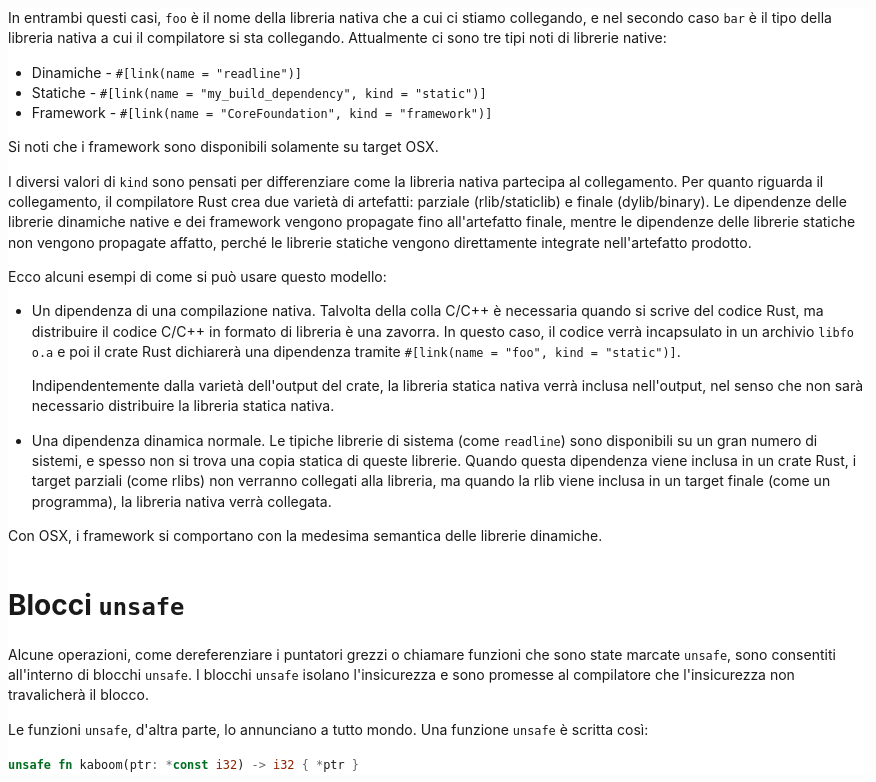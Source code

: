 In entrambi questi casi, `foo` è il nome della libreria nativa che a cui
ci stiamo collegando, e nel secondo caso `bar` è il tipo della libreria nativa
a cui il compilatore si sta collegando. Attualmente ci sono tre tipi noti
di librerie native:

* Dinamiche - `#[link(name = "readline")]`
* Statiche - `#[link(name = "my_build_dependency", kind = "static")]`
* Framework - `#[link(name = "CoreFoundation", kind = "framework")]`

Si noti che i framework sono disponibili solamente su target OSX.

I diversi valori di `kind` sono pensati per differenziare come
la libreria nativa partecipa al collegamento. Per quanto riguarda
il collegamento, il compilatore Rust crea due varietà di artefatti:
parziale (rlib/staticlib) e finale (dylib/binary).
Le dipendenze delle librerie dinamiche native e dei framework vengono
propagate fino all'artefatto finale, mentre le dipendenze delle librerie
statiche non vengono propagate affatto, perché le librerie statiche vengono
direttamente integrate nell'artefatto prodotto.

Ecco alcuni esempi di come si può usare questo modello:

* Un dipendenza di una compilazione nativa. Talvolta della colla C/C++
  è necessaria quando si scrive del codice Rust, ma distribuire il codice
  C/C++ in formato di libreria è una zavorra. In questo caso, il codice
  verrà incapsulato in un archivio `libfoo.a` e poi il crate Rust
  dichiarerà una dipendenza tramite `#[link(name = "foo", kind = "static")]`.

  Indipendentemente dalla varietà dell'output del crate, la libreria statica
  nativa verrà inclusa nell'output, nel senso che non sarà necessario
  distribuire la libreria statica nativa.

* Una dipendenza dinamica normale. Le tipiche librerie di sistema
  (come `readline`) sono disponibili su un gran numero di sistemi, e spesso
  non si trova una copia statica di queste librerie. Quando questa dipendenza
  viene inclusa in un crate Rust, i target parziali (come rlibs)
  non verranno collegati alla libreria, ma quando la rlib viene inclusa
  in un target finale (come un programma), la libreria nativa verrà collegata.

Con OSX, i framework si comportano con la medesima semantica
delle librerie dinamiche.

# Blocci `unsafe`

Alcune operazioni, come dereferenziare i puntatori grezzi o chiamare funzioni
che sono state marcate `unsafe`, sono consentiti all'interno
di blocchi `unsafe`. I blocchi `unsafe` isolano l'insicurezza e sono promesse
al compilatore che l'insicurezza non travalicherà il blocco.

Le funzioni `unsafe`, d'altra parte, lo annunciano a tutto mondo.
Una funzione `unsafe` è scritta così:

```rust
unsafe fn kaboom(ptr: *const i32) -> i32 { *ptr }
```


[libc]: https://crates.io/crates/libc
